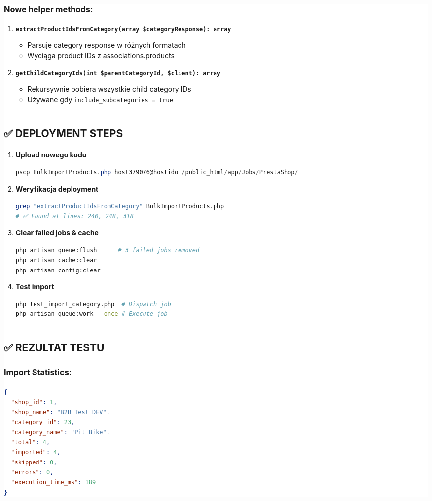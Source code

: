 ### Nowe helper methods:
1. **`extractProductIdsFromCategory(array $categoryResponse): array`**
   - Parsuje category response w różnych formatach
   - Wyciąga product IDs z associations.products

2. **`getChildCategoryIds(int $parentCategoryId, $client): array`**
   - Rekursywnie pobiera wszystkie child category IDs
   - Używane gdy `include_subcategories = true`

---

## ✅ DEPLOYMENT STEPS

1. **Upload nowego kodu**
   ```powershell
   pscp BulkImportProducts.php host379076@hostido:/public_html/app/Jobs/PrestaShop/
   ```

2. **Weryfikacja deployment**
   ```bash
   grep "extractProductIdsFromCategory" BulkImportProducts.php
   # ✅ Found at lines: 240, 248, 318
   ```

3. **Clear failed jobs & cache**
   ```bash
   php artisan queue:flush      # 3 failed jobs removed
   php artisan cache:clear
   php artisan config:clear
   ```

4. **Test import**
   ```bash
   php test_import_category.php  # Dispatch job
   php artisan queue:work --once # Execute job
   ```

---

## ✅ REZULTAT TESTU

### Import Statistics:
```json
{
  "shop_id": 1,
  "shop_name": "B2B Test DEV",
  "category_id": 23,
  "category_name": "Pit Bike",
  "total": 4,
  "imported": 4,
  "skipped": 0,
  "errors": 0,
  "execution_time_ms": 189
}
```
